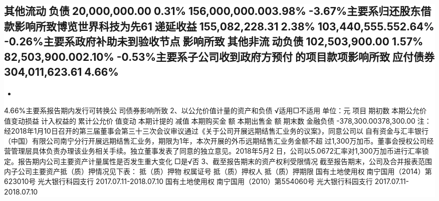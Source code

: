 其他流动
负债
20,000,000.00
0.31%
156,000,000.003.98%
-3.67%主要系归还股东借款影响所致博览世界科技为先61
递延收益
155,082,228.31
2.38%
103,440,555.552.64%
-0.26%主要系政府补助未到验收节点
影响所致
其他非流
动负债
102,503,900.00
1.57%
82,503,900.002.10%
-0.53%主要系子公司收到政府方预付
的项目款项影响所致
应付债券
304,011,623.61
4.66%
-
-
4.66%主要系报告期内发行可转换公
司债券影响所致
2、以公允价值计量的资产和负债
√适用□不适用
单位：元
项目
期初数
本期公允价
值变动损益
计入权益的
累计公允价
值变动
本期计提的
减值
本期购买金
额
本期出售金
额
期末数
金融负债
-378,300.00378,300.00
注：经2018年1月10日召开的第三届董事会第三十三次会议审议通过《关于公司开展远期结售汇业务的议案》，同意公司以
自有资金与汇丰银行（中国）有限公司南宁分行开展远期结售汇业务，期限为1年，本次开展的外币远期结售汇业务金额不超
过1,300万加币。董事会授权公司经营管理层具体负责办理该业务相关手续。独立董事发表了同意的独立意见。2018年5月2
日，公司以5.0672汇率对1,300万加币进行汇率锁定。报告期内公司主要资产计量属性是否发生重大变化
□是√否
3、截至报告期末的资产权利受限情况
截至报告期末，公司及合并报表范围内子公司主要资产抵（质）押情况见下表：
抵（质）押物
权属证号
抵（质）押权人
抵（质）押期限
国有土地使用权
南宁国用（2014）第623010号
光大银行科园支行
2017.07.11-2018.07.10
国有土地使用权
南宁国用（2010）第554060号
光大银行科园支行
2017.07.11-2018.07.10